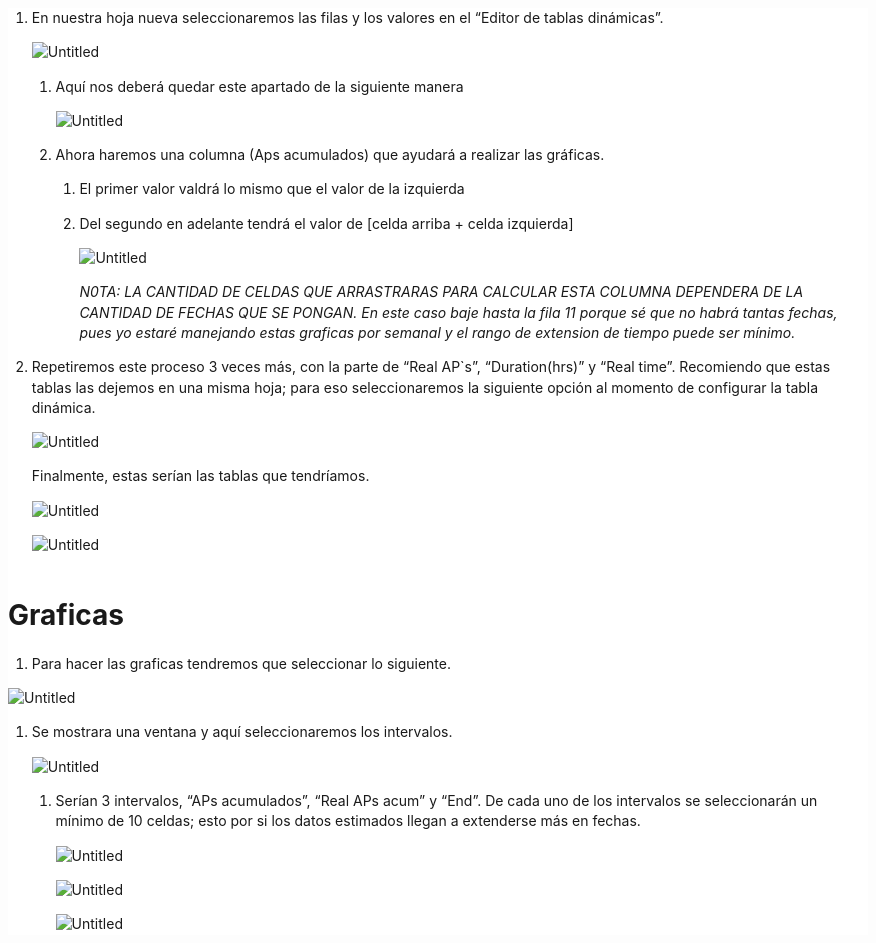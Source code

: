 
1. En nuestra hoja nueva seleccionaremos las filas y los valores en el “Editor de tablas dinámicas”.
    
    ![Untitled](Co%CC%81mo%20HACER%20las%20tablas%20y%20las%20graficas%20para%20el%20ca%CC%81l%20d14a21a34f6749d292e3e3d6cc78e358/Untitled%2011.png)
    
    1. Aquí nos deberá quedar este apartado de la siguiente manera
        
        ![Untitled](Co%CC%81mo%20HACER%20las%20tablas%20y%20las%20graficas%20para%20el%20ca%CC%81l%20d14a21a34f6749d292e3e3d6cc78e358/Untitled%2012.png)
        
    2. Ahora haremos una columna (Aps acumulados) que ayudará a realizar las gráficas.
        1. El primer valor valdrá lo mismo que el valor de la izquierda
        2. Del segundo en adelante tendrá el valor de [celda arriba + celda izquierda]
            
            ![Untitled](Co%CC%81mo%20HACER%20las%20tablas%20y%20las%20graficas%20para%20el%20ca%CC%81l%20d14a21a34f6749d292e3e3d6cc78e358/Untitled%2013.png)
            
            *N0TA: LA CANTIDAD DE CELDAS QUE ARRASTRARAS PARA CALCULAR ESTA COLUMNA DEPENDERA DE LA CANTIDAD DE FECHAS QUE SE PONGAN. En este caso baje hasta la fila 11 porque sé que no habrá tantas fechas, pues yo estaré manejando estas graficas por semanal y el rango de extension de tiempo puede ser mínimo.*
            
2. Repetiremos este proceso 3 veces más, con la parte de “Real AP`s”, “Duration(hrs)” y “Real time”. Recomiendo que estas tablas las dejemos en una misma hoja; para eso seleccionaremos la siguiente opción al momento de configurar la tabla dinámica.
    
    ![Untitled](Co%CC%81mo%20HACER%20las%20tablas%20y%20las%20graficas%20para%20el%20ca%CC%81l%20d14a21a34f6749d292e3e3d6cc78e358/Untitled%2014.png)
    
    Finalmente, estas serían las tablas que tendríamos.
    
    ![Untitled](Co%CC%81mo%20HACER%20las%20tablas%20y%20las%20graficas%20para%20el%20ca%CC%81l%20d14a21a34f6749d292e3e3d6cc78e358/Untitled%2015.png)
    
    ![Untitled](Co%CC%81mo%20HACER%20las%20tablas%20y%20las%20graficas%20para%20el%20ca%CC%81l%20d14a21a34f6749d292e3e3d6cc78e358/Untitled%2016.png)
    

# Graficas

1. Para hacer las graficas tendremos que seleccionar lo siguiente.

![Untitled](Co%CC%81mo%20HACER%20las%20tablas%20y%20las%20graficas%20para%20el%20ca%CC%81l%20d14a21a34f6749d292e3e3d6cc78e358/Untitled%2017.png)

1. Se mostrara una ventana y aquí seleccionaremos los intervalos.
    
    ![Untitled](Co%CC%81mo%20HACER%20las%20tablas%20y%20las%20graficas%20para%20el%20ca%CC%81l%20d14a21a34f6749d292e3e3d6cc78e358/Untitled%2018.png)
    
    1. Serían 3 intervalos, “APs acumulados”, “Real APs acum” y “End”. De cada uno de los intervalos se seleccionarán un mínimo de 10 celdas; esto por si los datos estimados llegan a extenderse más en fechas.
        
        ![Untitled](Co%CC%81mo%20HACER%20las%20tablas%20y%20las%20graficas%20para%20el%20ca%CC%81l%20d14a21a34f6749d292e3e3d6cc78e358/Untitled%2019.png)
        
        ![Untitled](Co%CC%81mo%20HACER%20las%20tablas%20y%20las%20graficas%20para%20el%20ca%CC%81l%20d14a21a34f6749d292e3e3d6cc78e358/Untitled%2020.png)
        
        ![Untitled](Co%CC%81mo%20HACER%20las%20tablas%20y%20las%20graficas%20para%20el%20ca%CC%81l%20d14a21a34f6749d292e3e3d6cc78e358/Untitled%2021.png)
        